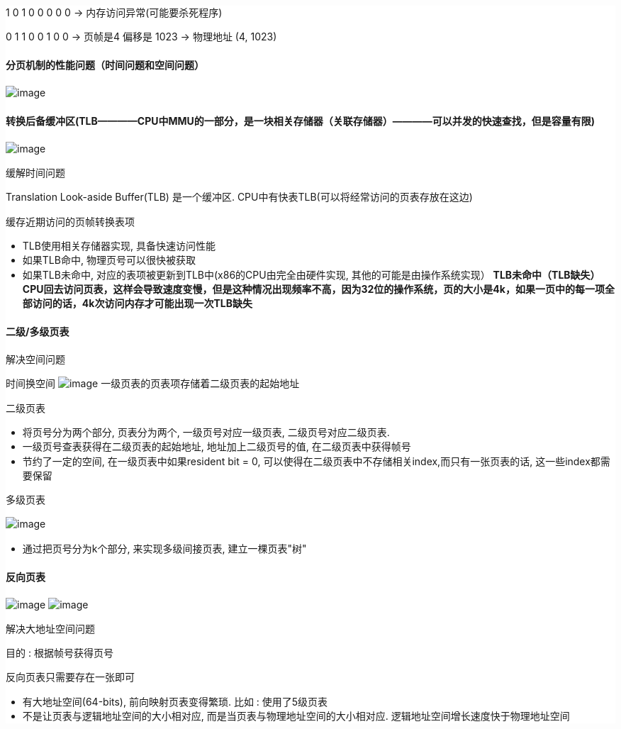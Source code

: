 1 0 1    0 0 0 0 0          → 内存访问异常(可能要杀死程序)

0 1 1    0 0 1 0 0           → 页帧是4 偏移是 1023 → 物理地址 (4, 1023)

#### 分页机制的性能问题（时间问题和空间问题）
![image](https://github.com/renjiahui10/OperatingSystemInDepth/assets/114166264/8af1e414-69ab-413b-927d-216eef06ef05)


#### 转换后备缓冲区(TLB————CPU中MMU的一部分，是一块相关存储器（关联存储器）————可以并发的快速查找，但是容量有限)
![image](https://github.com/renjiahui10/OperatingSystemInDepth/assets/114166264/20e398f7-5e83-4a1d-b7c6-62ffc786ec7e)


缓解时间问题

Translation Look-aside Buffer(TLB) 是一个缓冲区. CPU中有快表TLB(可以将经常访问的页表存放在这边)

缓存近期访问的页帧转换表项

-   TLB使用相关存储器实现, 具备快速访问性能
-   如果TLB命中, 物理页号可以很快被获取
-   如果TLB未命中, 对应的表项被更新到TLB中(x86的CPU由完全由硬件实现, 其他的可能是由操作系统实现）
**TLB未命中（TLB缺失）CPU回去访问页表，这样会导致速度变慢，但是这种情况出现频率不高，因为32位的操作系统，页的大小是4k，如果一页中的每一项全部访问的话，4k次访问内存才可能出现一次TLB缺失**

#### 二级/多级页表

解决空间问题 

时间换空间
![image](https://github.com/renjiahui10/OperatingSystemInDepth/assets/114166264/f01c96a8-2f00-4453-bf6e-076c108d3df5)
一级页表的页表项存储着二级页表的起始地址

二级页表

-   将页号分为两个部分, 页表分为两个, 一级页号对应一级页表, 二级页号对应二级页表.
-   一级页号查表获得在二级页表的起始地址, 地址加上二级页号的值, 在二级页表中获得帧号
-   节约了一定的空间, 在一级页表中如果resident bit = 0, 可以使得在二级页表中不存储相关index,而只有一张页表的话, 这一些index都需要保留

多级页表

![image](https://github.com/renjiahui10/OperatingSystemInDepth/assets/114166264/a3d58376-361a-43c9-ad27-c38693a1a367)

-   通过把页号分为k个部分, 来实现多级间接页表, 建立一棵页表"树"

#### 反向页表
![image](https://github.com/renjiahui10/OperatingSystemInDepth/assets/114166264/90aab1b1-2862-450d-9357-f610841e39a6)
![image](https://github.com/renjiahui10/OperatingSystemInDepth/assets/114166264/ddf16fac-a3c5-4079-ba02-66c4ac75075a)

解决大地址空间问题

目的 : 根据帧号获得页号

反向页表只需要存在一张即可

-   有大地址空间(64-bits), 前向映射页表变得繁琐. 比如 : 使用了5级页表
-   不是让页表与逻辑地址空间的大小相对应, 而是当页表与物理地址空间的大小相对应. 逻辑地址空间增长速度快于物理地址空间
